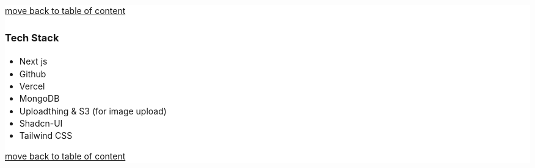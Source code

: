 [move back to table of content](#table-of-contents)

### Tech Stack

- Next js
- Github
- Vercel
- MongoDB
- Uploadthing & S3 (for image upload)
- Shadcn-UI
- Tailwind CSS

[move back to table of content](#table-of-contents)


